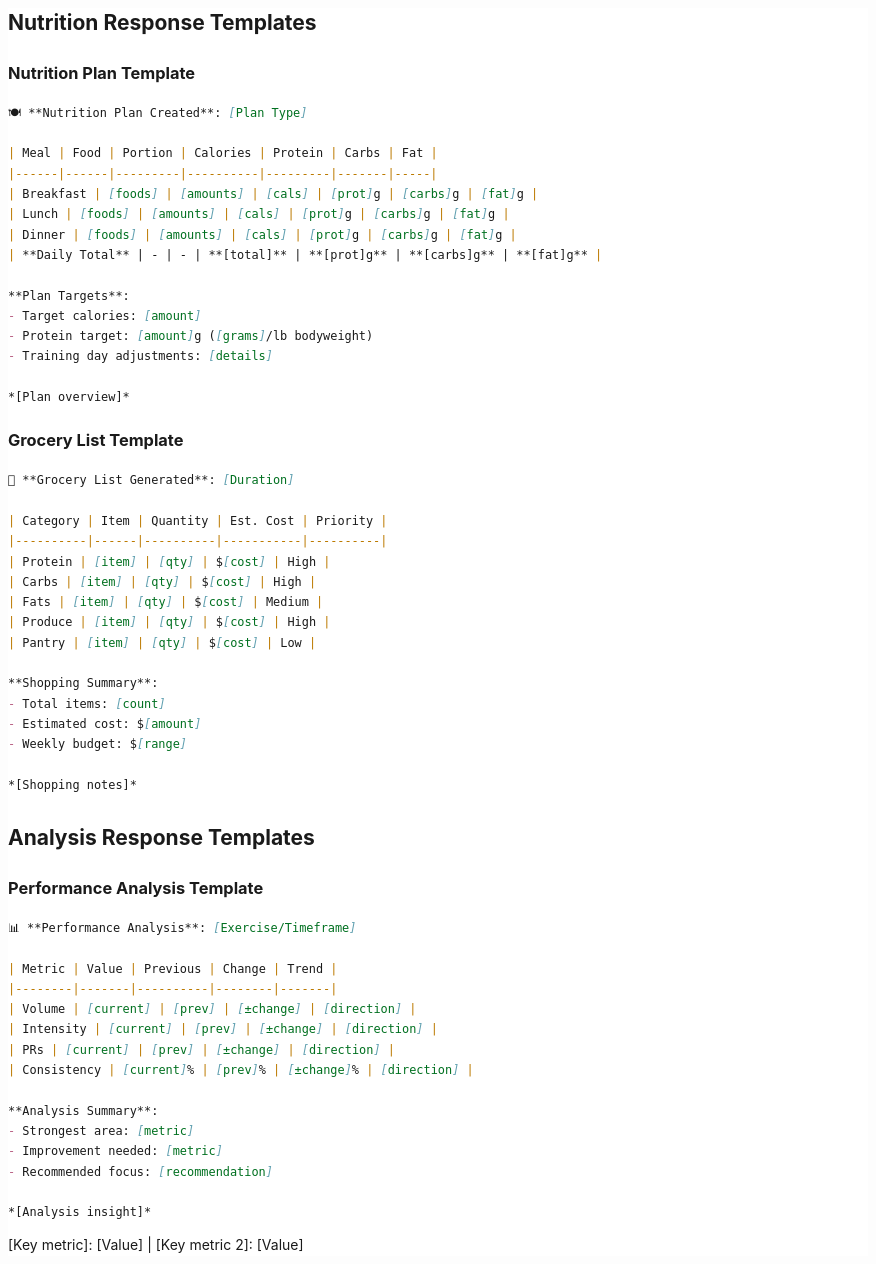 ## Nutrition Response Templates

### Nutrition Plan Template
```markdown
🍽️ **Nutrition Plan Created**: [Plan Type]

| Meal | Food | Portion | Calories | Protein | Carbs | Fat |
|------|------|---------|----------|---------|-------|-----|
| Breakfast | [foods] | [amounts] | [cals] | [prot]g | [carbs]g | [fat]g |
| Lunch | [foods] | [amounts] | [cals] | [prot]g | [carbs]g | [fat]g |
| Dinner | [foods] | [amounts] | [cals] | [prot]g | [carbs]g | [fat]g |
| **Daily Total** | - | - | **[total]** | **[prot]g** | **[carbs]g** | **[fat]g** |

**Plan Targets**:
- Target calories: [amount]
- Protein target: [amount]g ([grams]/lb bodyweight)
- Training day adjustments: [details]

*[Plan overview]*
```

### Grocery List Template
```markdown
🛒 **Grocery List Generated**: [Duration] 

| Category | Item | Quantity | Est. Cost | Priority |
|----------|------|----------|-----------|----------|
| Protein | [item] | [qty] | $[cost] | High |
| Carbs | [item] | [qty] | $[cost] | High |
| Fats | [item] | [qty] | $[cost] | Medium |
| Produce | [item] | [qty] | $[cost] | High |
| Pantry | [item] | [qty] | $[cost] | Low |

**Shopping Summary**:
- Total items: [count]
- Estimated cost: $[amount]
- Weekly budget: $[range]

*[Shopping notes]*
```

## Analysis Response Templates

### Performance Analysis Template
```markdown
📊 **Performance Analysis**: [Exercise/Timeframe]

| Metric | Value | Previous | Change | Trend |
|--------|-------|----------|--------|-------|
| Volume | [current] | [prev] | [±change] | [direction] |
| Intensity | [current] | [prev] | [±change] | [direction] |
| PRs | [current] | [prev] | [±change] | [direction] |
| Consistency | [current]% | [prev]% | [±change]% | [direction] |

**Analysis Summary**:
- Strongest area: [metric]
- Improvement needed: [metric]
- Recommended focus: [recommendation]

*[Analysis insight]*
```


[Key metric]: [Value] | [Key metric 2]: [Value]